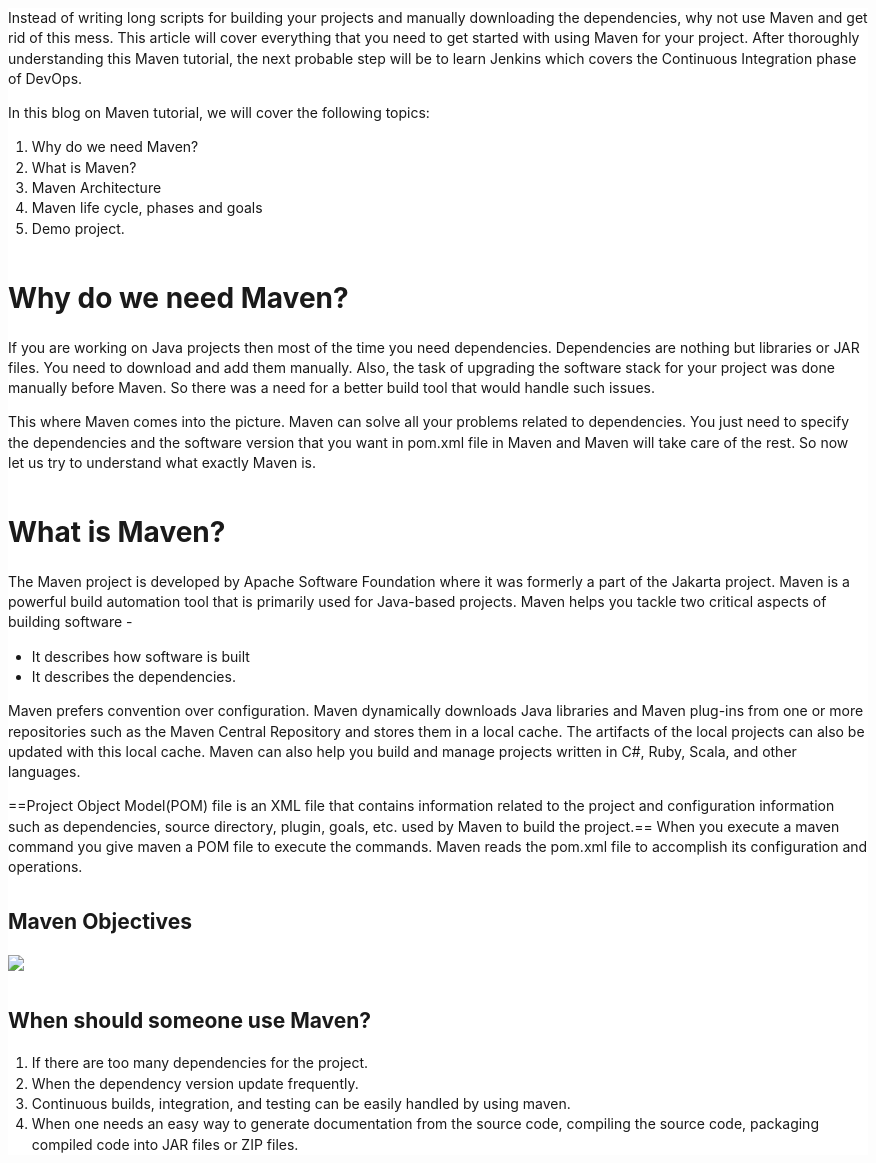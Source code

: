 
Instead of writing long scripts for building your projects and manually downloading the dependencies, why not use Maven and get rid of this mess. This article will cover everything that you need to get started with using Maven for your project. After thoroughly understanding this Maven tutorial, the next probable step will be to learn Jenkins which covers the Continuous Integration phase of DevOps.  
  
In this blog on Maven tutorial, we will cover the following topics:

1. Why do we need Maven?
2. What is Maven?
3. Maven Architecture
4. Maven life cycle, phases and goals
5. Demo project.

# Why do we need Maven?

If you are working on Java projects then most of the time you need dependencies. Dependencies are nothing but libraries or JAR files. You need to download and add them manually. Also, the task of upgrading the software stack for your project was done manually before Maven. So there was a need for a better build tool that would handle such issues.

This where Maven comes into the picture. Maven can solve all your problems related to dependencies. You just need to specify the dependencies and the software version that you want in pom.xml file in Maven and Maven will take care of the rest. So now let us try to understand what exactly Maven is.

# What is Maven?

The Maven project is developed by Apache Software Foundation where it was formerly a part of the Jakarta project. Maven is a powerful build automation tool that is primarily used for Java-based projects. Maven helps you tackle two critical aspects of building software -

- It describes how software is built
- It describes the dependencies.

Maven prefers convention over configuration. Maven dynamically downloads Java libraries and Maven plug-ins from one or more repositories such as the Maven Central Repository and stores them in a local cache. The artifacts of the local projects can also be updated with this local cache. Maven can also help you build and manage projects written in C#, Ruby, Scala, and other languages.

==Project Object Model(POM) file is an XML file that contains information related to the project and configuration information such as dependencies, source directory, plugin, goals, etc. used by Maven to build the project.== When you execute a maven command you give maven a POM file to execute the commands. Maven reads the pom.xml file to accomplish its configuration and operations.

## Maven Objectives

![](https://miro.medium.com/v2/resize:fit:1007/1*YxM4RbkFddaLGWetkuMwWw.png)

## When should someone use Maven?

1. If there are too many dependencies for the project.
2. When the dependency version update frequently.
3. Continuous builds, integration, and testing can be easily handled by using maven.
4. When one needs an easy way to generate documentation from the source code, compiling the source code, packaging compiled code into JAR files or ZIP files.
